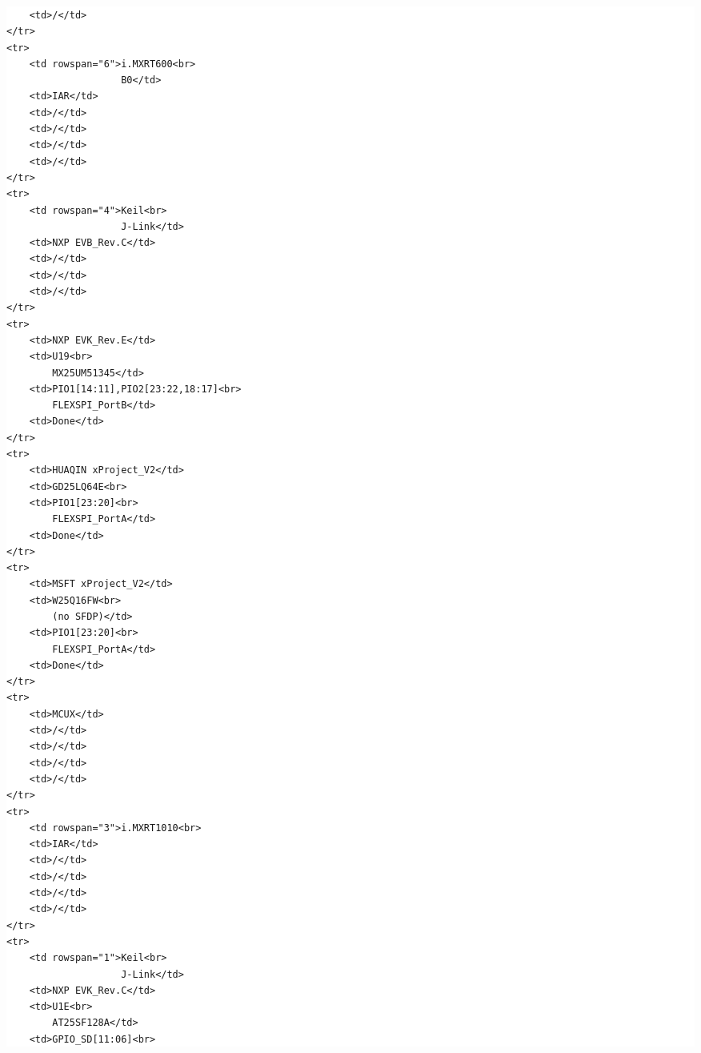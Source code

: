         <td>/</td>
    </tr>
    <tr>
        <td rowspan="6">i.MXRT600<br>
                        B0</td>
        <td>IAR</td>
        <td>/</td>
        <td>/</td>
        <td>/</td>
        <td>/</td>
    </tr>
    <tr>
        <td rowspan="4">Keil<br>
                        J-Link</td>
        <td>NXP EVB_Rev.C</td>
        <td>/</td>
        <td>/</td>
        <td>/</td>
    </tr>
    <tr>
        <td>NXP EVK_Rev.E</td>
        <td>U19<br>
            MX25UM51345</td>
        <td>PIO1[14:11],PIO2[23:22,18:17]<br>
            FLEXSPI_PortB</td>
        <td>Done</td>
    </tr>
    <tr>
        <td>HUAQIN xProject_V2</td>
        <td>GD25LQ64E<br>
        <td>PIO1[23:20]<br>
            FLEXSPI_PortA</td>
        <td>Done</td>
    </tr>
    <tr>
        <td>MSFT xProject_V2</td>
        <td>W25Q16FW<br>
            (no SFDP)</td>
        <td>PIO1[23:20]<br>
            FLEXSPI_PortA</td>
        <td>Done</td>
    </tr>
    <tr>
        <td>MCUX</td>
        <td>/</td>
        <td>/</td>
        <td>/</td>
        <td>/</td>
    </tr>
    <tr>
        <td rowspan="3">i.MXRT1010<br>
        <td>IAR</td>
        <td>/</td>
        <td>/</td>
        <td>/</td>
        <td>/</td>
    </tr>
    <tr>
        <td rowspan="1">Keil<br>
                        J-Link</td>
        <td>NXP EVK_Rev.C</td>
        <td>U1E<br>
            AT25SF128A</td>
        <td>GPIO_SD[11:06]<br>